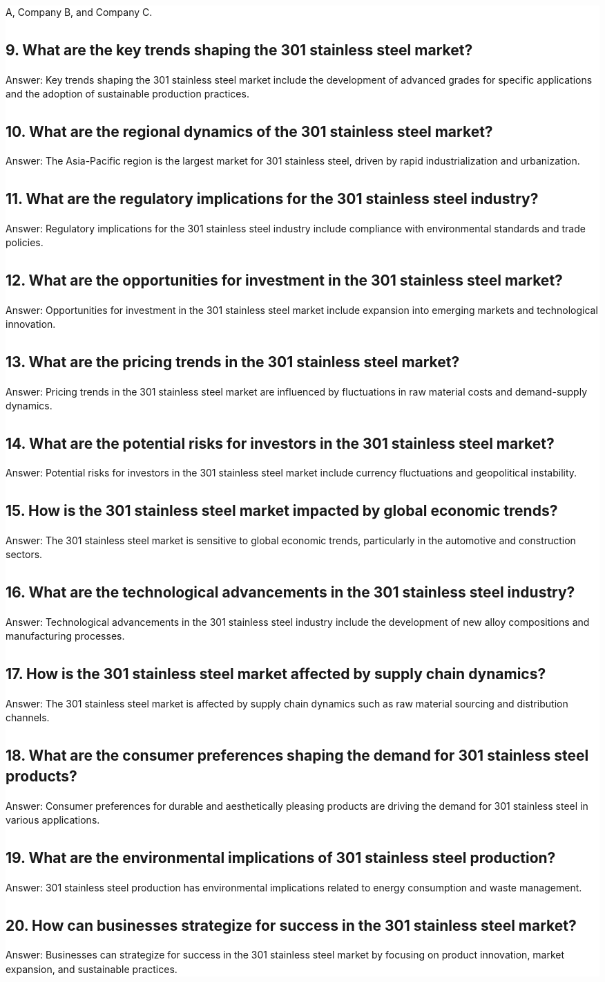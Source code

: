 A, Company B, and Company C.</p><h2>9. What are the key trends shaping the 301 stainless steel market?</h2><p>Answer: Key trends shaping the 301 stainless steel market include the development of advanced grades for specific applications and the adoption of sustainable production practices.</p><h2>10. What are the regional dynamics of the 301 stainless steel market?</h2><p>Answer: The Asia-Pacific region is the largest market for 301 stainless steel, driven by rapid industrialization and urbanization.</p><h2>11. What are the regulatory implications for the 301 stainless steel industry?</h2><p>Answer: Regulatory implications for the 301 stainless steel industry include compliance with environmental standards and trade policies.</p><h2>12. What are the opportunities for investment in the 301 stainless steel market?</h2><p>Answer: Opportunities for investment in the 301 stainless steel market include expansion into emerging markets and technological innovation.</p><h2>13. What are the pricing trends in the 301 stainless steel market?</h2><p>Answer: Pricing trends in the 301 stainless steel market are influenced by fluctuations in raw material costs and demand-supply dynamics.</p><h2>14. What are the potential risks for investors in the 301 stainless steel market?</h2><p>Answer: Potential risks for investors in the 301 stainless steel market include currency fluctuations and geopolitical instability.</p><h2>15. How is the 301 stainless steel market impacted by global economic trends?</h2><p>Answer: The 301 stainless steel market is sensitive to global economic trends, particularly in the automotive and construction sectors.</p><h2>16. What are the technological advancements in the 301 stainless steel industry?</h2><p>Answer: Technological advancements in the 301 stainless steel industry include the development of new alloy compositions and manufacturing processes.</p><h2>17. How is the 301 stainless steel market affected by supply chain dynamics?</h2><p>Answer: The 301 stainless steel market is affected by supply chain dynamics such as raw material sourcing and distribution channels.</p><h2>18. What are the consumer preferences shaping the demand for 301 stainless steel products?</h2><p>Answer: Consumer preferences for durable and aesthetically pleasing products are driving the demand for 301 stainless steel in various applications.</p><h2>19. What are the environmental implications of 301 stainless steel production?</h2><p>Answer: 301 stainless steel production has environmental implications related to energy consumption and waste management.</p><h2>20. How can businesses strategize for success in the 301 stainless steel market?</h2><p>Answer: Businesses can strategize for success in the 301 stainless steel market by focusing on product innovation, market expansion, and sustainable practices.</p></body></html></strong></p>
